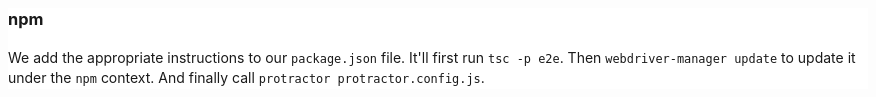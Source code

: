 ### npm
We add the appropriate instructions to our `package.json` file. It'll first run `tsc -p e2e`. Then `webdriver-manager update` to update it under the `npm` context. And finally call `protractor protractor.config.js`.
